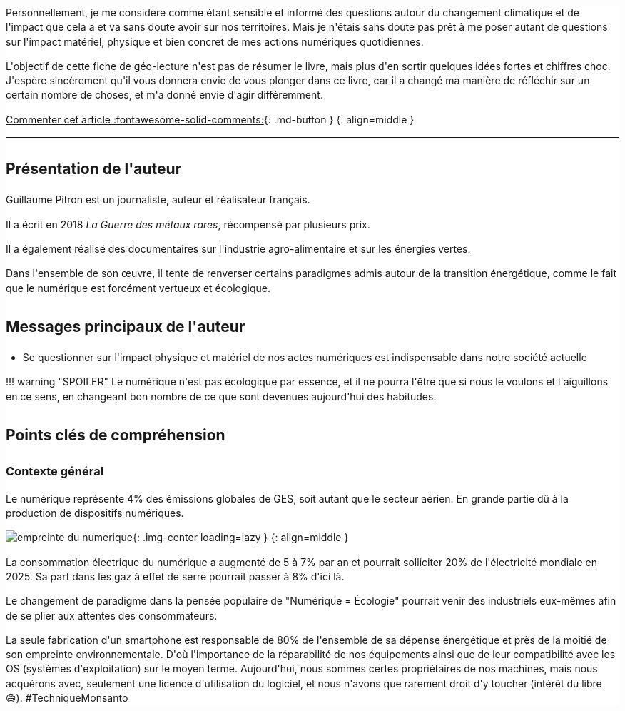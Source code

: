 Personnellement, je me considère comme étant sensible et informé des questions autour du changement climatique et de l'impact que cela a et va sans doute avoir sur nos territoires. Mais je n'étais sans doute pas prêt à me poser autant de questions sur l'impact matériel, physique et bien concret de mes actions numériques quotidiennes.

L'objectif de cette fiche de géo-lecture n'est pas de résumer le livre, mais plus d'en sortir quelques idées fortes et chiffres choc.  
J'espère sincèrement qu'il vous donnera envie de vous plonger dans ce livre, car il a changé ma manière de réfléchir sur un certain nombre de choses, et m'a donné envie d'agir différemment.

[Commenter cet article :fontawesome-solid-comments:](#__comments){: .md-button }
{: align=middle }

----

## Présentation de l'auteur

Guillaume Pitron est un journaliste, auteur et réalisateur français.

Il a écrit en 2018 *La Guerre des métaux rares*, récompensé par plusieurs prix.

Il a également réalisé des documentaires sur l'industrie agro-alimentaire et sur les énergies vertes.

Dans l'ensemble de son œuvre, il tente de renverser certains paradigmes admis autour de la transition énergétique, comme le fait que le numérique est forcément vertueux et écologique.

## Messages principaux de l'auteur

- Se questionner sur l'impact physique et matériel de nos actes numériques est indispensable dans notre société actuelle

!!! warning "SPOILER"
        Le numérique n'est pas écologique par essence, et il ne pourra l'être que si nous le voulons et l'aiguillons en ce sens, en changeant bon nombre de ce que sont devenues aujourd'hui des habitudes.

## Points clés de compréhension

### Contexte général

Le numérique représente 4% des émissions globales de GES, soit autant que le secteur aérien. En grande partie dû à la production de dispositifs numériques.

![empreinte du numerique](https://cdn.geotribu.fr/img/articles-blog-rdp/articles/geolecture_enfer_numerique/empreinte_numerique_greenit.png "Empreinte du numérique - Source : GreenIT.fr"){: .img-center loading=lazy }
{: align=middle }

La consommation électrique du numérique a augmenté de 5 à 7% par an et pourrait solliciter 20% de l'électricité mondiale en 2025. Sa part dans les gaz à effet de serre pourrait passer à 8% d'ici là.

Le changement de paradigme dans la pensée populaire de "Numérique = Écologie" pourrait venir des industriels eux-mêmes afin de se plier aux attentes des consommateurs.

La seule fabrication d'un smartphone est responsable de 80% de l'ensemble de sa dépense énergétique et près de la moitié de son empreinte environnementale. D'où l'importance de la réparabilité de nos équipements ainsi que de leur compatibilité avec les OS (systèmes d'exploitation) sur le moyen terme. Aujourd'hui, nous sommes certes propriétaires de nos machines, mais nous acquérons avec, seulement une licence d'utilisation du logiciel, et nous n'avons que rarement droit d'y toucher (intérêt du libre :smile:). #TechniqueMonsanto
